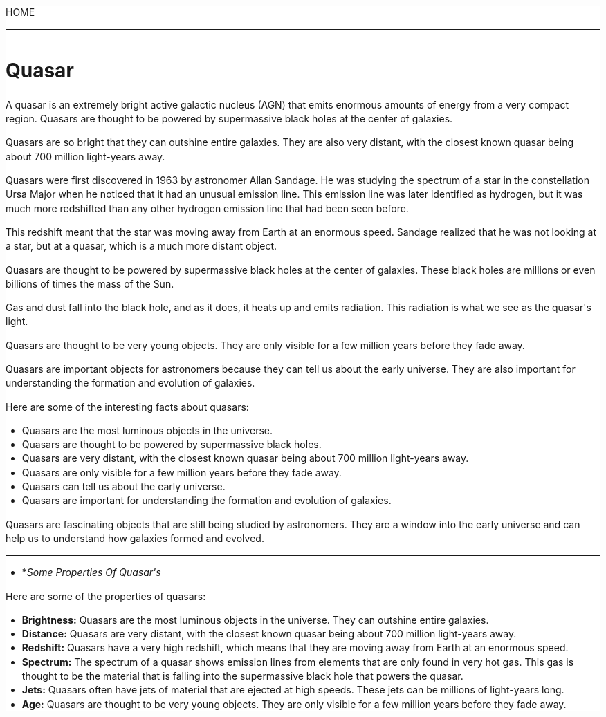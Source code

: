 [HOME](/README.md)    

---------------------------     

# Quasar   

A quasar is an extremely bright active galactic nucleus (AGN) that emits enormous amounts of energy from a very compact region. Quasars are thought to be powered by supermassive black holes at the center of galaxies.

Quasars are so bright that they can outshine entire galaxies. They are also very distant, with the closest known quasar being about 700 million light-years away.

Quasars were first discovered in 1963 by astronomer Allan Sandage. He was studying the spectrum of a star in the constellation Ursa Major when he noticed that it had an unusual emission line. This emission line was later identified as hydrogen, but it was much more redshifted than any other hydrogen emission line that had been seen before.

This redshift meant that the star was moving away from Earth at an enormous speed. Sandage realized that he was not looking at a star, but at a quasar, which is a much more distant object.

Quasars are thought to be powered by supermassive black holes at the center of galaxies. These black holes are millions or even billions of times the mass of the Sun.

Gas and dust fall into the black hole, and as it does, it heats up and emits radiation. This radiation is what we see as the quasar's light.

Quasars are thought to be very young objects. They are only visible for a few million years before they fade away.

Quasars are important objects for astronomers because they can tell us about the early universe. They are also important for understanding the formation and evolution of galaxies.

Here are some of the interesting facts about quasars:

* Quasars are the most luminous objects in the universe.
* Quasars are thought to be powered by supermassive black holes.
* Quasars are very distant, with the closest known quasar being about 700 million light-years away.
* Quasars are only visible for a few million years before they fade away.
* Quasars can tell us about the early universe.
* Quasars are important for understanding the formation and evolution of galaxies.

Quasars are fascinating objects that are still being studied by astronomers. They are a window into the early universe and can help us to understand how galaxies formed and evolved.  

--------------------------------------       

* **Some Properties Of Quasar's*

Here are some of the properties of quasars:

* **Brightness:** Quasars are the most luminous objects in the universe. They can outshine entire galaxies.
* **Distance:** Quasars are very distant, with the closest known quasar being about 700 million light-years away.
* **Redshift:** Quasars have a very high redshift, which means that they are moving away from Earth at an enormous speed.
* **Spectrum:** The spectrum of a quasar shows emission lines from elements that are only found in very hot gas. This gas is thought to be the material that is falling into the supermassive black hole that powers the quasar.
* **Jets:** Quasars often have jets of material that are ejected at high speeds. These jets can be millions of light-years long.
* **Age:** Quasars are thought to be very young objects. They are only visible for a few million years before they fade away.
